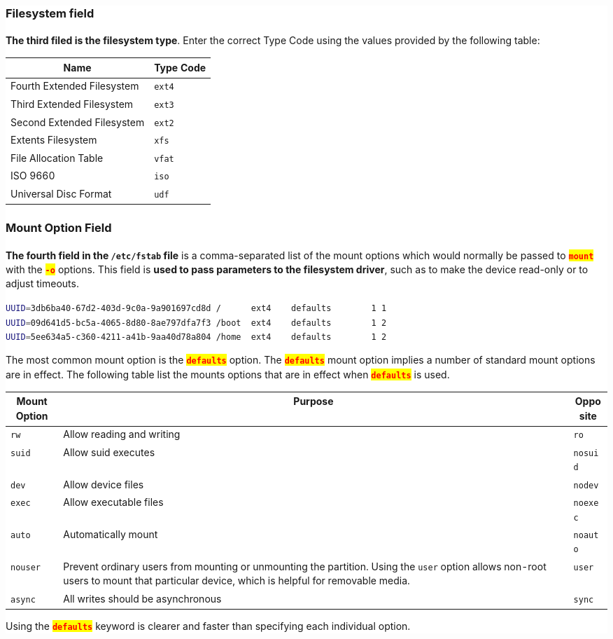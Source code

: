 ### Filesystem field

**The third filed is the filesystem type**. Enter the correct Type Code using the values provided by the following table:

| Name                       | Type Code |
| -------------------------- | --------- |
| Fourth Extended Filesystem | `ext4`    |
| Third Extended Filesystem  | `ext3`    |
| Second Extended Filesystem | `ext2`    |
| Extents Filesystem         | `xfs`     |
| File Allocation Table      | `vfat`    |
| ISO 9660                   | `iso`     |
| Universal Disc Format      | `udf`     |

### Mount Option Field

**The fourth field in the `/etc/fstab` file** is a comma-separated list of the mount options which would normally be passed to <mark style="color:red;">**`mount`**</mark> with the <mark style="color:red;">**`-o`**</mark> options. This field is **used to pass parameters to the filesystem driver**, such as to make the device read-only or to adjust timeouts.&#x20;

```bash
UUID=3db6ba40-67d2-403d-9c0a-9a901697cd8d /      ext4    defaults        1 1
UUID=09d641d5-bc5a-4065-8d80-8ae797dfa7f3 /boot  ext4    defaults        1 2
UUID=5ee634a5-c360-4211-a41b-9aa40d78a804 /home  ext4    defaults        1 2
```

The most common mount option is the <mark style="color:red;">**`defaults`**</mark> option. The <mark style="color:red;">**`defaults`**</mark> mount option implies a number of standard mount options are in effect. The following table list the mounts options that are in effect when <mark style="color:red;">**`defaults`**</mark> is used.&#x20;

| Mount Option | Purpose                                                                                                                                                                                | Opposite |
| ------------ | -------------------------------------------------------------------------------------------------------------------------------------------------------------------------------------- | -------- |
| `rw`         | Allow reading and writing                                                                                                                                                              | `ro`     |
| `suid`       | Allow suid executes                                                                                                                                                                    | `nosuid` |
| `dev`        | Allow device files                                                                                                                                                                     | `nodev`  |
| `exec`       | Allow executable files                                                                                                                                                                 | `noexec` |
| `auto`       | Automatically mount                                                                                                                                                                    | `noauto` |
| `nouser`     | Prevent ordinary users from mounting or unmounting the partition. Using the `user` option allows non-root users to mount that particular device, which is helpful for removable media. | `user`   |
| `async`      | All writes should be asynchronous                                                                                                                                                      | `sync`   |

Using the <mark style="color:red;">**`defaults`**</mark> keyword is clearer and faster than specifying each individual option.
